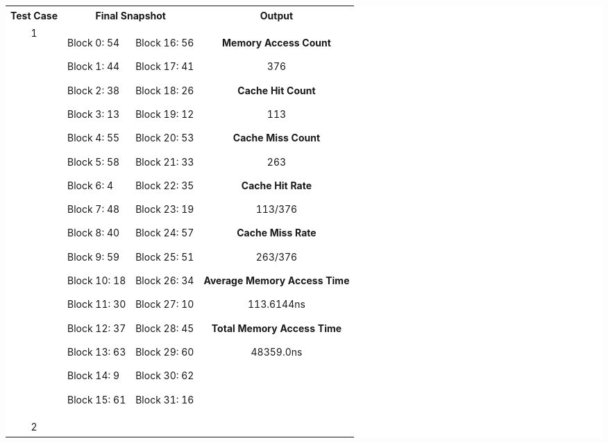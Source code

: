 <table align=center>
  <tr>
    <th>Test Case</th>
    <th colspan="2">Final Snapshot</th>
    <th>Output</th>
  </tr>
  <tr>
    <td align=center>1</td>
    <td>
      <p>Block 0: 54</p>
      <p>Block 1: 44</p>
      <p>Block 2: 38</p>
      <p>Block 3: 13</p>
      <p>Block 4: 55</p>
      <p>Block 5: 58</p>
      <p>Block 6: 4</p>
      <p>Block 7: 48</p>
      <p>Block 8: 40</p>
      <p>Block 9: 59</p>
      <p>Block 10: 18</p>
      <p>Block 11: 30</p>
      <p>Block 12: 37</p>
      <p>Block 13: 63</p>
      <p>Block 14: 9</p>
      <p>Block 15: 61</p>
    </td>
    <td>
      <p>Block 16: 56</p>
      <p>Block 17: 41</p>
      <p>Block 18: 26</p>
      <p>Block 19: 12</p>
      <p>Block 20: 53</p>
      <p>Block 21: 33</p>
      <p>Block 22: 35</p>
      <p>Block 23: 19</p>
      <p>Block 24: 57</p>
      <p>Block 25: 51</p>
      <p>Block 26: 34</p>
      <p>Block 27: 10</p>
      <p>Block 28: 45</p>
      <p>Block 29: 60</p>
      <p>Block 30: 62</p>
      <p>Block 31: 16</p>
    </td>
    <td align="center">
      <p><b>Memory Access Count</b></p>
      <p>376</p>
      <p><b>Cache Hit Count</b></p>
      <p>113</p>
      <p><b>Cache Miss Count</b></p>
      <p>263</p>
      <p><b>Cache Hit Rate</b></p>
      <p>113/376</p>
      <p><b>Cache Miss Rate</b></p>
      <p>263/376</p>
      <p><b>Average Memory Access Time</b></p>
      <p>113.6144ns</p>
      <p><b>Total Memory Access Time</b></p>
      <p>48359.0ns</p>
    </td>
  </tr>
  <tr bg=white>
    <td align=center>2</td>
    <td>
